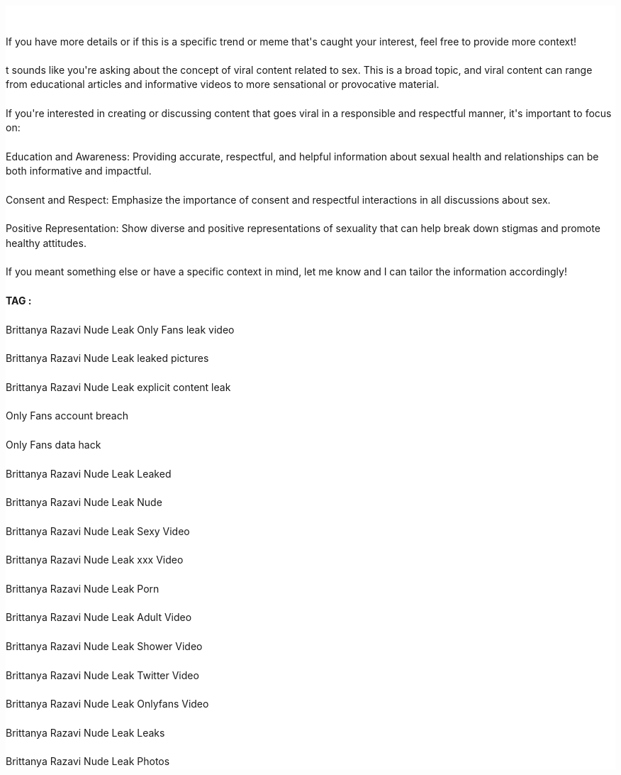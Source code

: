 <br><br>
If you have more details or if this is a specific trend or meme that's caught your interest, feel free to provide more context!
<br><br>
t sounds like you're asking about the concept of viral content related to sex. This is a broad topic, and viral content can range from educational articles and informative videos to more sensational or provocative material.
<br><br>
If you're interested in creating or discussing content that goes viral in a responsible and respectful manner, it's important to focus on:
<br><br>
Education and Awareness: Providing accurate, respectful, and helpful information about sexual health and relationships can be both informative and impactful.
<br><br>
Consent and Respect: Emphasize the importance of consent and respectful interactions in all discussions about sex.
<br><br>
Positive Representation: Show diverse and positive representations of sexuality that can help break down stigmas and promote healthy attitudes.
<br><br>
If you meant something else or have a specific context in mind, let me know and I can tailor the information accordingly!
<br><br>
<strong>TAG :</strong>
<br><br>
  Brittanya Razavi Nude Leak Only Fans leak video
<br><br>
  Brittanya Razavi Nude Leak leaked pictures
<br><br>
  Brittanya Razavi Nude Leak explicit content leak
<br><br>
Only Fans account breach
<br><br>
Only Fans data hack
<br><br>
  Brittanya Razavi Nude Leak Leaked
<br><br>
  Brittanya Razavi Nude Leak Nude
<br><br>
  Brittanya Razavi Nude Leak Sexy Video
<br><br>
  Brittanya Razavi Nude Leak xxx Video
<br><br>
  Brittanya Razavi Nude Leak Porn
<br><br>
  Brittanya Razavi Nude Leak Adult Video
<br><br>
  Brittanya Razavi Nude Leak Shower Video
<br><br>
  Brittanya Razavi Nude Leak Twitter Video
<br><br>
  Brittanya Razavi Nude Leak Onlyfans Video
<br><br>
  Brittanya Razavi Nude Leak Leaks
<br><br>
  Brittanya Razavi Nude Leak Photos